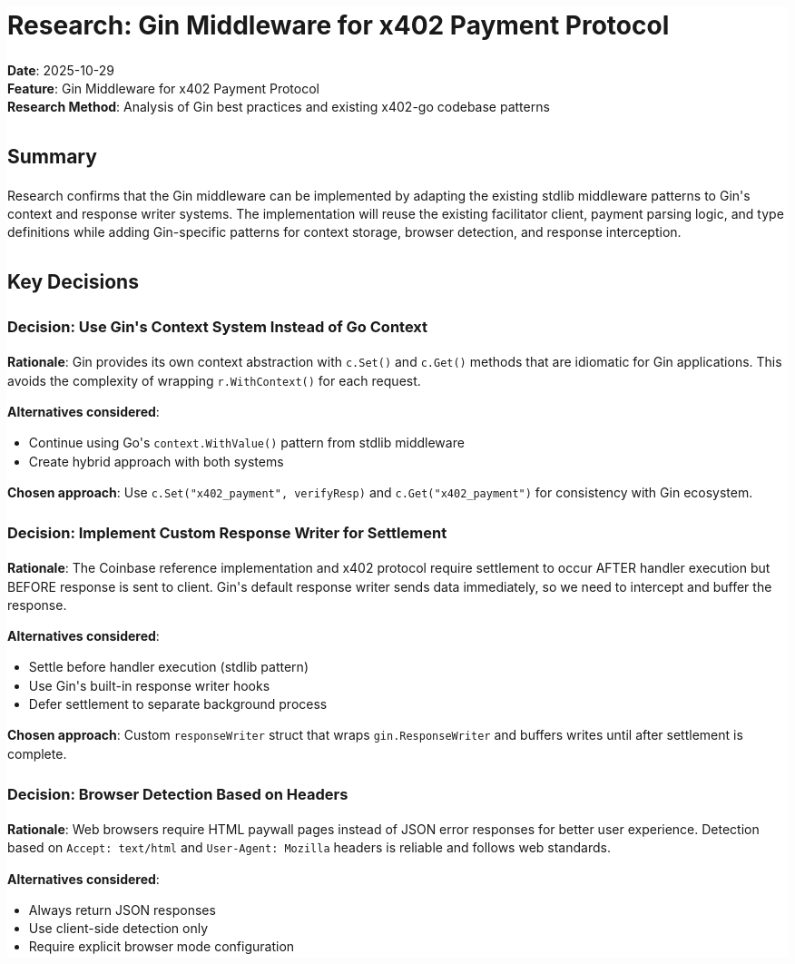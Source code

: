 # Research: Gin Middleware for x402 Payment Protocol

**Date**: 2025-10-29  
**Feature**: Gin Middleware for x402 Payment Protocol  
**Research Method**: Analysis of Gin best practices and existing x402-go codebase patterns

## Summary

Research confirms that the Gin middleware can be implemented by adapting the existing stdlib middleware patterns to Gin's context and response writer systems. The implementation will reuse the existing facilitator client, payment parsing logic, and type definitions while adding Gin-specific patterns for context storage, browser detection, and response interception.

## Key Decisions

### Decision: Use Gin's Context System Instead of Go Context
**Rationale**: Gin provides its own context abstraction with `c.Set()` and `c.Get()` methods that are idiomatic for Gin applications. This avoids the complexity of wrapping `r.WithContext()` for each request.

**Alternatives considered**: 
- Continue using Go's `context.WithValue()` pattern from stdlib middleware
- Create hybrid approach with both systems

**Chosen approach**: Use `c.Set("x402_payment", verifyResp)` and `c.Get("x402_payment")` for consistency with Gin ecosystem.

### Decision: Implement Custom Response Writer for Settlement
**Rationale**: The Coinbase reference implementation and x402 protocol require settlement to occur AFTER handler execution but BEFORE response is sent to client. Gin's default response writer sends data immediately, so we need to intercept and buffer the response.

**Alternatives considered**:
- Settle before handler execution (stdlib pattern)
- Use Gin's built-in response writer hooks
- Defer settlement to separate background process

**Chosen approach**: Custom `responseWriter` struct that wraps `gin.ResponseWriter` and buffers writes until after settlement is complete.

### Decision: Browser Detection Based on Headers
**Rationale**: Web browsers require HTML paywall pages instead of JSON error responses for better user experience. Detection based on `Accept: text/html` and `User-Agent: Mozilla` headers is reliable and follows web standards.

**Alternatives considered**:
- Always return JSON responses
- Use client-side detection only
- Require explicit browser mode configuration
